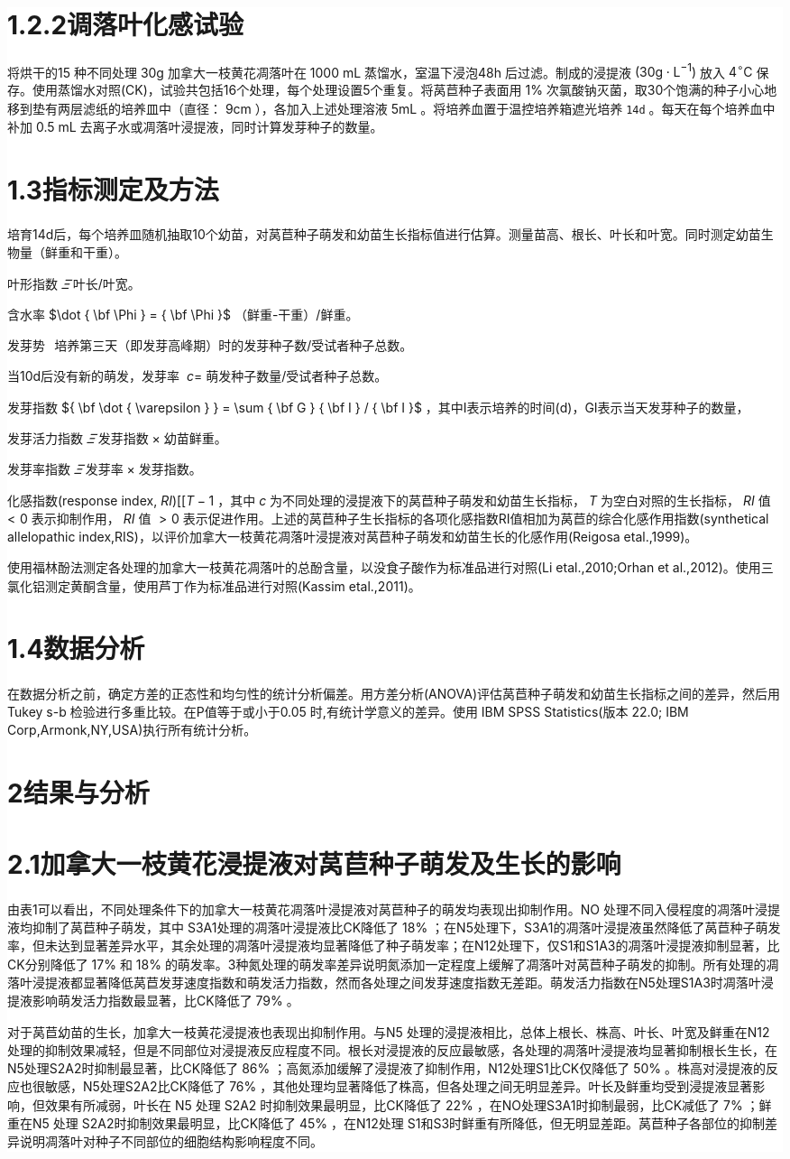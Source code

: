 # 1.2.2调落叶化感试验

将烘干的15 种不同处理 $3 0 \mathrm { g }$ 加拿大一枝黄花凋落叶在 $1 0 0 0 { \mathrm { ~ m L } }$ 蒸馏水，室温下浸泡$4 8 \mathrm { { h } }$ 后过滤。制成的浸提液 $( 3 0 \mathrm { g } { \cdot } \mathrm { L } ^ { - 1 } )$ 放入 $4 ^ { \circ } \mathrm { C }$ 保存。使用蒸馏水对照(CK)，试验共包括16个处理，每个处理设置5个重复。将莴苣种子表面用 $1 \%$ 次氯酸钠灭菌，取30个饱满的种子小心地移到垫有两层滤纸的培养皿中（直径： $9 \mathrm { c m }$ ），各加入上述处理溶液 $5 \mathrm { m L }$ 。将培养血置于温控培养箱遮光培养 $\mathtt { 1 4 d }$ 。每天在每个培养血中补加 $0 . 5 ~ \mathrm { m L }$ 去离子水或凋落叶浸提液，同时计算发芽种子的数量。

# 1.3指标测定及方法

培育14d后，每个培养皿随机抽取10个幼苗，对莴苣种子萌发和幼苗生长指标值进行估算。测量苗高、根长、叶长和叶宽。同时测定幼苗生物量（鲜重和干重）。

叶形指数 $\varXi$ 叶长/叶宽。

含水率 $\dot { \bf \Phi } = { \bf \Phi }$ （鲜重-干重）/鲜重。

发芽势 $\mathop { \left. \vert = \right. }$ 培养第三天（即发芽高峰期）时的发芽种子数/受试者种子总数。

当10d后没有新的萌发，发芽率 $\ c =$ 萌发种子数量/受试者种子总数。

发芽指数 ${ \bf \dot { \varepsilon } } = \sum { \bf G } { \bf I } / { \bf I }$ ，其中I表示培养的时间(d)，GI表示当天发芽种子的数量，

发芽活力指数 $\varXi$ 发芽指数 $\times$ 幼苗鲜重。

发芽率指数 $\varXi$ 发芽率 $\times$ 发芽指数。

化感指数(response index, $R I ) [ [ T - 1$ ，其中 $c$ 为不同处理的浸提液下的莴苣种子萌发和幼苗生长指标， $T$ 为空白对照的生长指标， $R I$ 值 ${ < } 0$ 表示抑制作用， $R I$ 值 ${ > } 0$ 表示促进作用。上述的莴苣种子生长指标的各项化感指数RI值相加为莴苣的综合化感作用指数(synthetical allelopathic index,RIS)，以评价加拿大一枝黄花凋落叶浸提液对莴苣种子萌发和幼苗生长的化感作用(Reigosa etal.,1999)。

使用福林酚法测定各处理的加拿大一枝黄花凋落叶的总酚含量，以没食子酸作为标准品进行对照(Li etal.,2010;Orhan et al.,2012)。使用三氯化铝测定黄酮含量，使用芦丁作为标准品进行对照(Kassim etal.,2011)。

# 1.4数据分析

在数据分析之前，确定方差的正态性和均匀性的统计分析偏差。用方差分析(ANOVA)评估莴苣种子萌发和幼苗生长指标之间的差异，然后用Tukey s-b 检验进行多重比较。在P值等于或小于0.05 时,有统计学意义的差异。使用 IBM SPSS Statistics(版本 22.0; IBM Corp,Armonk,NY,USA)执行所有统计分析。

# 2结果与分析

# 2.1加拿大一枝黄花浸提液对莴苣种子萌发及生长的影响

由表1可以看出，不同处理条件下的加拿大一枝黄花凋落叶浸提液对莴苣种子的萌发均表现出抑制作用。NO 处理不同入侵程度的凋落叶浸提液均抑制了莴苣种子萌发，其中 S3A1处理的凋落叶浸提液比CK降低了 $1 8 \%$ ；在N5处理下，S3A1的凋落叶浸提液虽然降低了莴苣种子萌发率，但未达到显著差异水平，其余处理的凋落叶浸提液均显著降低了种子萌发率；在N12处理下，仅S1和S1A3的凋落叶浸提液抑制显著，比CK分别降低了 $1 7 \%$ 和 $1 8 \%$ 的萌发率。3种氮处理的萌发率差异说明氮添加一定程度上缓解了凋落叶对莴苣种子萌发的抑制。所有处理的凋落叶浸提液都显著降低莴苣发芽速度指数和萌发活力指数，然而各处理之间发芽速度指数无差距。萌发活力指数在N5处理S1A3时凋落叶浸提液影响萌发活力指数最显著，比CK降低了 $7 9 \%$ 。

对于莴苣幼苗的生长，加拿大一枝黄花浸提液也表现出抑制作用。与N5 处理的浸提液相比，总体上根长、株高、叶长、叶宽及鲜重在N12 处理的抑制效果减轻，但是不同部位对浸提液反应程度不同。根长对浸提液的反应最敏感，各处理的凋落叶浸提液均显著抑制根长生长，在N5处理S2A2时抑制最显著，比CK降低了 $8 6 \%$ ；高氮添加缓解了浸提液了抑制作用，N12处理S1比CK仅降低了 $5 0 \%$ 。株高对浸提液的反应也很敏感，N5处理S2A2比CK降低了 $76 \%$ ，其他处理均显著降低了株高，但各处理之间无明显差异。叶长及鲜重均受到浸提液显著影响，但效果有所减弱，叶长在 N5 处理 S2A2 时抑制效果最明显，比CK降低了 $2 2 \%$ ，在NO处理S3A1时抑制最弱，比CK减低了 $7 \%$ ；鲜重在N5 处理 S2A2时抑制效果最明显，比CK降低了 $45 \%$ ，在N12处理 S1和S3时鲜重有所降低，但无明显差距。莴苣种子各部位的抑制差异说明凋落叶对种子不同部位的细胞结构影响程度不同。
